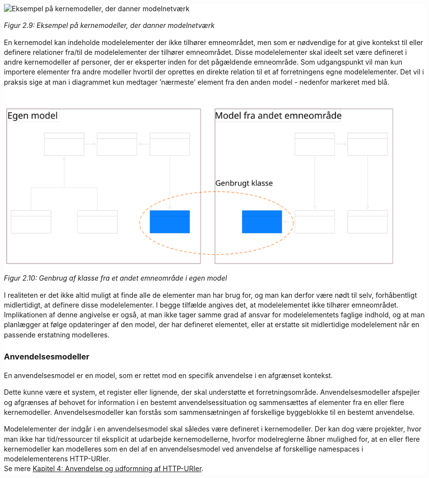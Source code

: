 ![Eksempel på kernemodeller, der danner modelnetværk](Illustrations/kap2-8-modelnetværk.svg)

_Figur 2.9: Eksempel på kernemodeller, der danner modelnetværk_

En kernemodel kan indeholde modelelementer der ikke tilhører emneområdet, men som er nødvendige for at give kontekst til eller definere relationer fra/til de modelelementer der tilhører emneområdet. Disse modelelementer skal ideelt set være defineret i andre kernemodeller af personer, der er eksperter inden for det pågældende emneområde. Som udgangspunkt vil man kun importere elementer fra andre modeller  hvortil der oprettes en direkte relation til et af forretningens egne modelelementer. Det vil i praksis sige at man i diagrammet kun medtager ’nærmeste’ element fra den anden model - nedenfor markeret med blå.

![Genbrug af klasse](Illustrations/Kap2-genbrugt-klasse.svg)

_Figur 2.10: Genbrug af klasse fra et andet emneområde i egen model_

I realiteten er det ikke altid muligt at finde alle de elementer man har brug for, og man kan derfor være nødt til selv, forhåbentligt midlertidigt, at definere disse modelelementer. I begge tilfælde angives det, at modelelementet ikke tilhører emneområdet. Implikationen af denne angivelse er også, at man ikke tager samme grad af ansvar for modelelementets faglige indhold, og at man planlægger at følge opdateringer af den model, der har defineret elementet, eller at erstatte sit midlertidige modelelement når en passende erstatning modelleres.

### Anvendelsesmodeller

En anvendelsesmodel er en model, som er rettet mod en specifik anvendelse i en afgrænset kontekst. 

Dette kunne være et system, et register eller lignende, der skal understøtte et forretningsområde. Anvendelsesmodeller afspejler og afgrænses af behovet for information i en bestemt anvendelsessituation og sammensættes af elementer fra en eller flere kernemodeller. Anvendelsesmodeller kan forstås som sammensætningen af forskellige byggeblokke til en bestemt anvendelse.

Modelelementer der indgår i en anvendelsesmodel skal således være defineret i kernemodeller. Der kan dog være projekter, hvor man ikke har tid/ressourcer til eksplicit at udarbejde kernemodellerne, hvorfor modelreglerne åbner mulighed for, at en eller flere kernemodeller kan modelleres som en del af en anvendelsesmodel ved anvendelse af forskellige namespaces i modelelementerens HTTP-URIer. <br> Se mere [Kapitel 4: Anvendelse og udformning af HTTP-URIer](#kapitel-4-anvendelse-og-udformning-af-http-urier).
